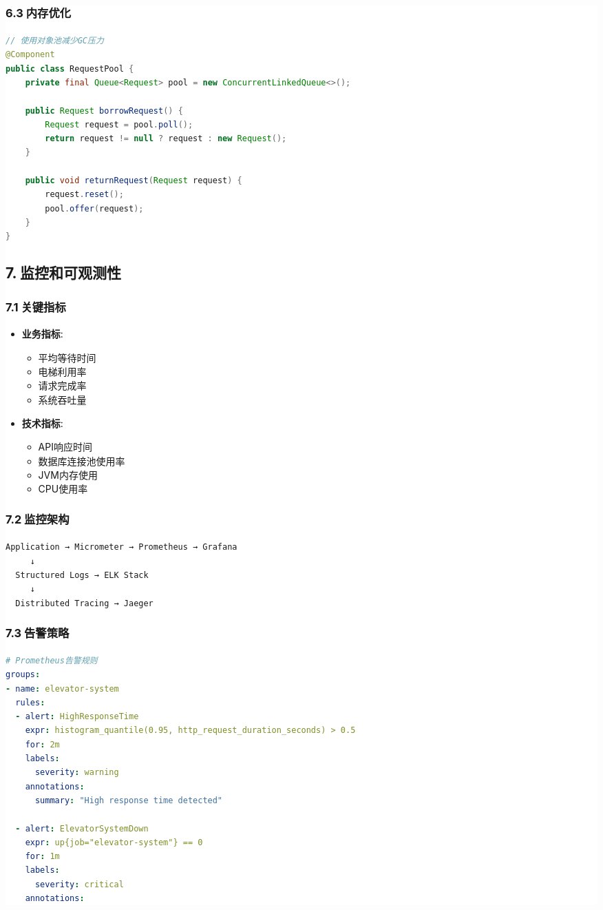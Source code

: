 ### 6.3 内存优化
```java
// 使用对象池减少GC压力
@Component
public class RequestPool {
    private final Queue<Request> pool = new ConcurrentLinkedQueue<>();
    
    public Request borrowRequest() {
        Request request = pool.poll();
        return request != null ? request : new Request();
    }
    
    public void returnRequest(Request request) {
        request.reset();
        pool.offer(request);
    }
}
```

## 7. 监控和可观测性

### 7.1 关键指标
- **业务指标**:
  - 平均等待时间
  - 电梯利用率
  - 请求完成率
  - 系统吞吐量

- **技术指标**:
  - API响应时间
  - 数据库连接池使用率
  - JVM内存使用
  - CPU使用率

### 7.2 监控架构
```
Application → Micrometer → Prometheus → Grafana
     ↓
  Structured Logs → ELK Stack
     ↓
  Distributed Tracing → Jaeger
```

### 7.3 告警策略
```yaml
# Prometheus告警规则
groups:
- name: elevator-system
  rules:
  - alert: HighResponseTime
    expr: histogram_quantile(0.95, http_request_duration_seconds) > 0.5
    for: 2m
    labels:
      severity: warning
    annotations:
      summary: "High response time detected"
      
  - alert: ElevatorSystemDown
    expr: up{job="elevator-system"} == 0
    for: 1m
    labels:
      severity: critical
    annotations:
```
